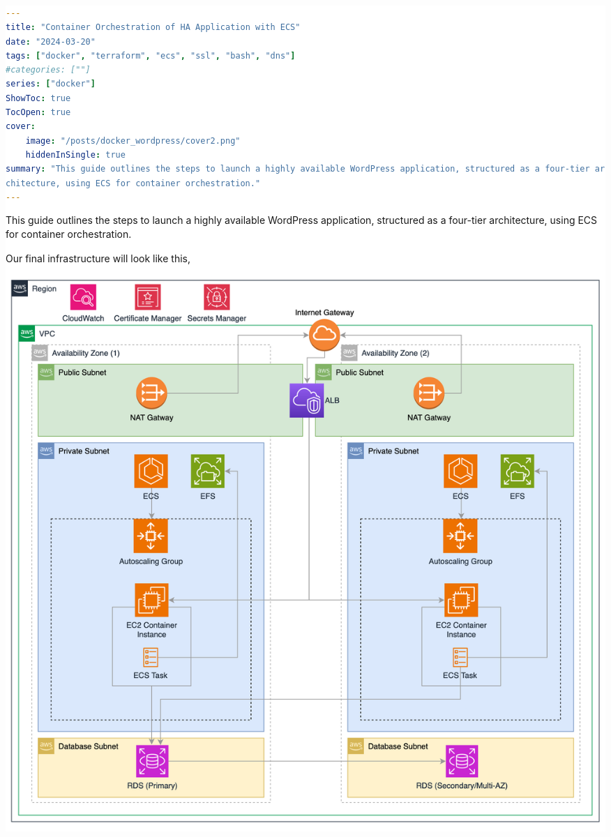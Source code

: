 ```yaml
---
title: "Container Orchestration of HA Application with ECS"
date: "2024-03-20"
tags: ["docker", "terraform", "ecs", "ssl", "bash", "dns"]
#categories: [""]
series: ["docker"]
ShowToc: true
TocOpen: true
cover:
    image: "/posts/docker_wordpress/cover2.png"
    hiddenInSingle: true
summary: "This guide outlines the steps to launch a highly available WordPress application, structured as a four-tier architecture, using ECS for container orchestration."
---
```


This guide outlines the steps to launch a highly available WordPress application, structured as a four-tier architecture, using ECS for container orchestration.

Our final infrastructure will look like this,

![architecture](/posts/docker_wordpress/docker-wordpress-drawio.png)
